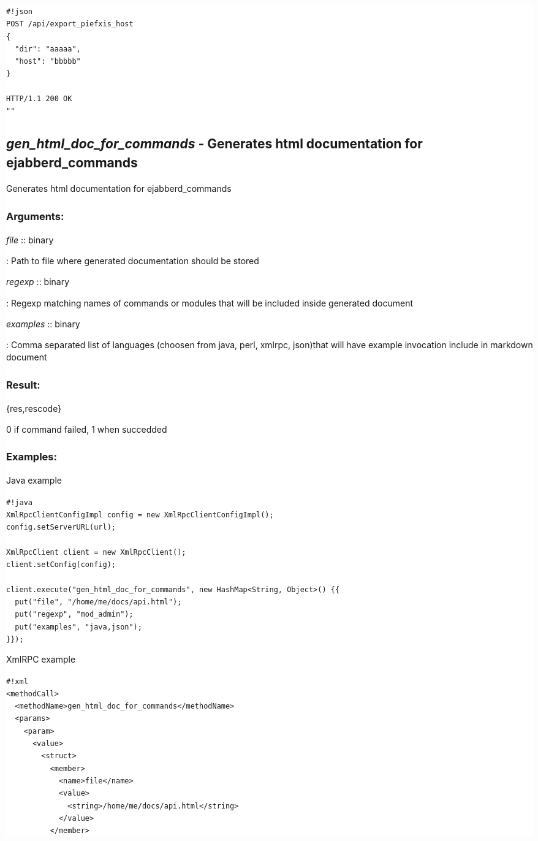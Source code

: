 
    #!json
    POST /api/export_piefxis_host
    {
      "dir": "aaaaa",
      "host": "bbbbb"
    }
    
    HTTP/1.1 200 OK
    ""

## *gen_html_doc_for_commands* - Generates html documentation for ejabberd_commands


Generates html documentation for ejabberd_commands

### Arguments:

*file* :: binary

: Path to file where generated documentation should be stored

*regexp* :: binary

: Regexp matching names of commands or modules that will be included inside generated document

*examples* :: binary

: Comma separated list of languages (choosen from java, perl, xmlrpc, json)that will have example invocation include in markdown document

### Result:
{res,rescode}

0 if command failed, 1 when succedded

### Examples:
Java example


    #!java
    XmlRpcClientConfigImpl config = new XmlRpcClientConfigImpl();
    config.setServerURL(url);
    
    XmlRpcClient client = new XmlRpcClient();
    client.setConfig(config);
    
    client.execute("gen_html_doc_for_commands", new HashMap<String, Object>() {{
      put("file", "/home/me/docs/api.html");
      put("regexp", "mod_admin");
      put("examples", "java,json");
    }});

XmlRPC example


    #!xml
    <methodCall>
      <methodName>gen_html_doc_for_commands</methodName>
      <params>
        <param>
          <value>
            <struct>
              <member>
                <name>file</name>
                <value>
                  <string>/home/me/docs/api.html</string>
                </value>
              </member>